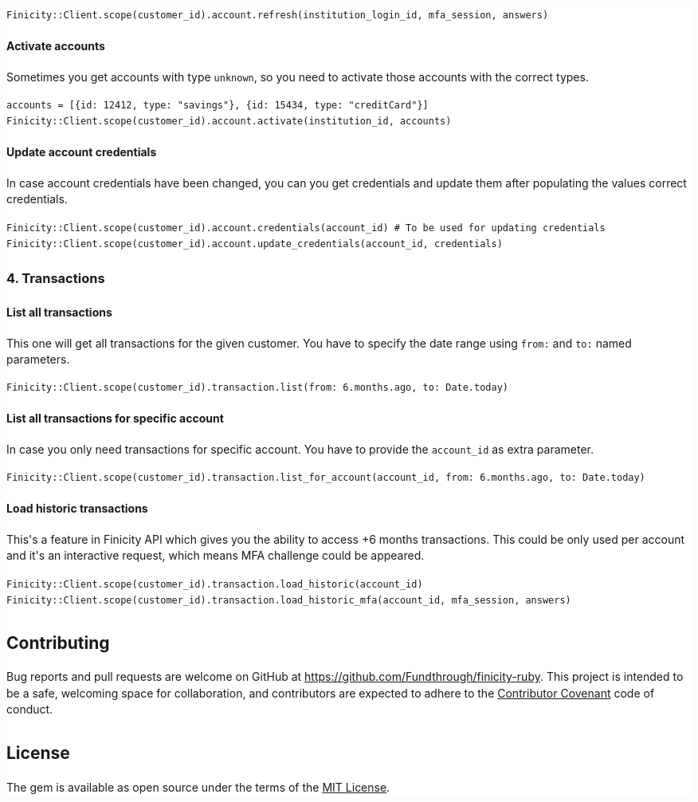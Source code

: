     Finicity::Client.scope(customer_id).account.refresh(institution_login_id, mfa_session, answers)

#### Activate accounts
Sometimes you get accounts with type `unknown`, so you need to activate those accounts with the correct types.

    accounts = [{id: 12412, type: "savings"}, {id: 15434, type: "creditCard"}]
    Finicity::Client.scope(customer_id).account.activate(institution_id, accounts)

#### Update account credentials
In case account credentials have been changed, you can you get credentials and update them after populating the values correct credentials.

    Finicity::Client.scope(customer_id).account.credentials(account_id) # To be used for updating credentials
    Finicity::Client.scope(customer_id).account.update_credentials(account_id, credentials)

### 4. Transactions
#### List all transactions
This one will get all transactions for the given customer. You have to specify the date range using `from:` and `to:` named parameters.

    Finicity::Client.scope(customer_id).transaction.list(from: 6.months.ago, to: Date.today)

#### List all transactions for specific account
In case you only need transactions for specific account. You have to provide the `account_id` as extra parameter.

    Finicity::Client.scope(customer_id).transaction.list_for_account(account_id, from: 6.months.ago, to: Date.today)

#### Load historic transactions
This's a feature in Finicity API which gives you the ability to access +6 months transactions. This could be only used per account and it's an interactive request, which means MFA challenge could be appeared.

    Finicity::Client.scope(customer_id).transaction.load_historic(account_id)
    Finicity::Client.scope(customer_id).transaction.load_historic_mfa(account_id, mfa_session, answers)

## Contributing

Bug reports and pull requests are welcome on GitHub at https://github.com/Fundthrough/finicity-ruby. This project is intended to be a safe, welcoming space for collaboration, and contributors are expected to adhere to the [Contributor Covenant](http://contributor-covenant.org) code of conduct.


## License

The gem is available as open source under the terms of the [MIT License](http://opensource.org/licenses/MIT).

